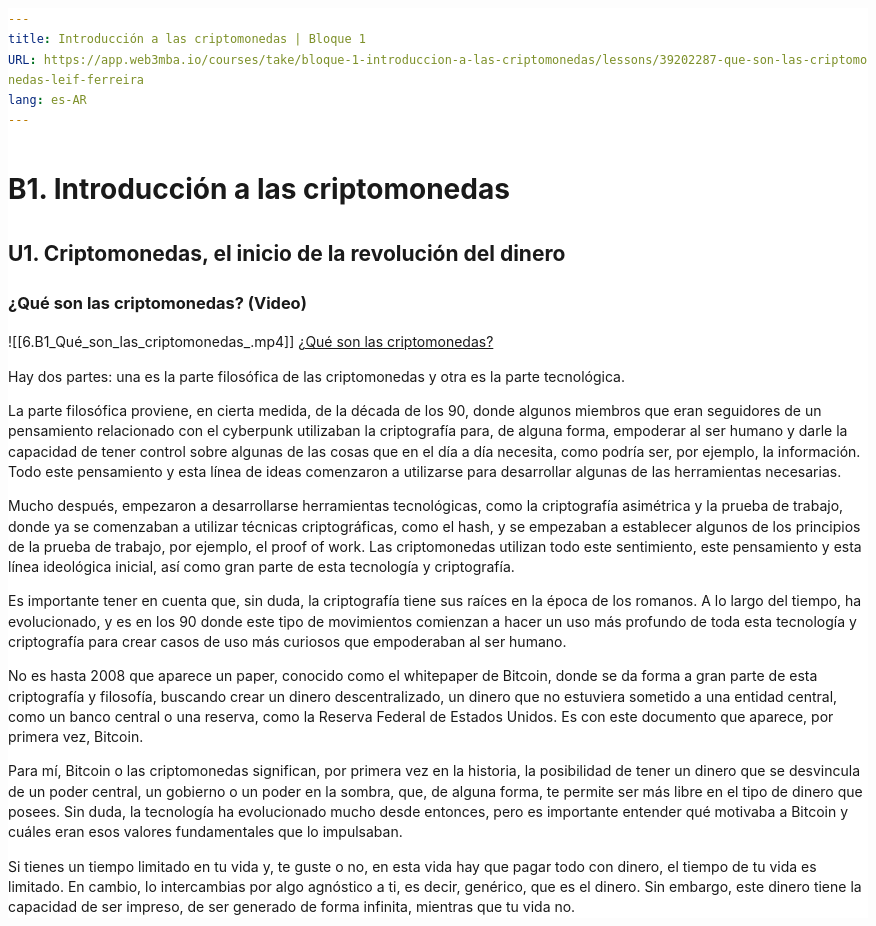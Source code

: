 ```yaml
---
title: Introducción a las criptomonedas | Bloque 1
URL: https://app.web3mba.io/courses/take/bloque-1-introduccion-a-las-criptomonedas/lessons/39202287-que-son-las-criptomonedas-leif-ferreira
lang: es-AR
---
```

# B1. Introducción a las criptomonedas
## U1. Criptomonedas,  el inicio de la revolución del dinero
### ¿Qué son las criptomonedas? (Video)
![[6.B1_Qué_son_las_criptomonedas_.mp4]]
[¿Qué son las criptomonedas?](https://app.web3mba.io/courses/take/bloque-1-introduccion-a-las-criptomonedas/lessons/39202287-que-son-las-criptomonedas-leif-ferreira)

Hay dos partes: una es la parte filosófica de las criptomonedas y otra es la parte tecnológica.

La parte filosófica proviene, en cierta medida, de la década de los 90, donde algunos miembros que eran seguidores de un pensamiento relacionado con el cyberpunk utilizaban la criptografía para, de alguna forma, empoderar al ser humano y darle la capacidad de tener control sobre algunas de las cosas que en el día a día necesita, como podría ser, por ejemplo, la información. Todo este pensamiento y esta línea de ideas comenzaron a utilizarse para desarrollar algunas de las herramientas necesarias.

Mucho después, empezaron a desarrollarse herramientas tecnológicas, como la criptografía asimétrica y la prueba de trabajo, donde ya se comenzaban a utilizar técnicas criptográficas, como el hash, y se empezaban a establecer algunos de los principios de la prueba de trabajo, por ejemplo, el proof of work. Las criptomonedas utilizan todo este sentimiento, este pensamiento y esta línea ideológica inicial, así como gran parte de esta tecnología y criptografía.

Es importante tener en cuenta que, sin duda, la criptografía tiene sus raíces en la época de los romanos. A lo largo del tiempo, ha evolucionado, y es en los 90 donde este tipo de movimientos comienzan a hacer un uso más profundo de toda esta tecnología y criptografía para crear casos de uso más curiosos que empoderaban al ser humano.

No es hasta 2008 que aparece un paper, conocido como el whitepaper de Bitcoin, donde se da forma a gran parte de esta criptografía y filosofía, buscando crear un dinero descentralizado, un dinero que no estuviera sometido a una entidad central, como un banco central o una reserva, como la Reserva Federal de Estados Unidos. Es con este documento que aparece, por primera vez, Bitcoin.

Para mí, Bitcoin o las criptomonedas significan, por primera vez en la historia, la posibilidad de tener un dinero que se desvincula de un poder central, un gobierno o un poder en la sombra, que, de alguna forma, te permite ser más libre en el tipo de dinero que posees. Sin duda, la tecnología ha evolucionado mucho desde entonces, pero es importante entender qué motivaba a Bitcoin y cuáles eran esos valores fundamentales que lo impulsaban.

Si tienes un tiempo limitado en tu vida y, te guste o no, en esta vida hay que pagar todo con dinero, el tiempo de tu vida es limitado. En cambio, lo intercambias por algo agnóstico a ti, es decir, genérico, que es el dinero. Sin embargo, este dinero tiene la capacidad de ser impreso, de ser generado de forma infinita, mientras que tu vida no.
